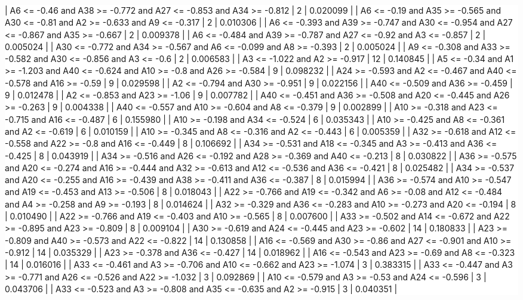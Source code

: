 | A6 <= -0.46 and A38 >= -0.772 and A27 <= -0.853 and A34 >= -0.812 | 2 | 0.020099 |
| A6 <= -0.19 and A35 >= -0.565 and A30 <= -0.81 and A2 >= -0.633 and A9 <= -0.317 | 2 | 0.010306 |
| A6 <= -0.393 and A39 >= -0.747 and A30 <= -0.954 and A27 <= -0.867 and A35 >= -0.667 | 2 | 0.009378 |
| A6 <= -0.484 and A39 >= -0.787 and A27 <= -0.92 and A3 <= -0.857 | 2 | 0.005024 |
| A30 <= -0.772 and A34 >= -0.567 and A6 <= -0.099 and A8 >= -0.393 | 2 | 0.005024 |
| A9 <= -0.308 and A33 >= -0.582 and A30 <= -0.856 and A3 <= -0.6 | 2 | 0.006583 |
| A3 <= -1.022 and A2 >= -0.917 | 12 | 0.140845 |
| A5 <= -0.34 and A1 >= -1.203 and A40 <= -0.624 and A10 >= -0.8 and A26 >= -0.584 | 9 | 0.098232 |
| A24 >= -0.593 and A2 <= -0.467 and A40 <= -0.578 and A16 >= -0.59 | 9 | 0.029598 |
| A2 <= -0.794 and A30 >= -0.951 | 9 | 0.022156 |
| A40 <= -0.509 and A36 >= -0.459 | 9 | 0.012478 |
| A2 <= -0.853 and A23 >= -1.06 | 9 | 0.007782 |
| A40 <= -0.451 and A36 >= -0.508 and A20 <= -0.445 and A26 >= -0.263 | 9 | 0.004338 |
| A40 <= -0.557 and A10 >= -0.604 and A8 <= -0.379 | 9 | 0.002899 |
| A10 >= -0.318 and A23 <= -0.715 and A16 <= -0.487 | 6 | 0.155980 |
| A10 >= -0.198 and A34 <= -0.524 | 6 | 0.035343 |
| A10 >= -0.425 and A8 <= -0.361 and A2 <= -0.619 | 6 | 0.010159 |
| A10 >= -0.345 and A8 <= -0.316 and A2 <= -0.443 | 6 | 0.005359 |
| A32 >= -0.618 and A12 <= -0.558 and A22 >= -0.8 and A16 <= -0.449 | 8 | 0.106692 |
| A34 >= -0.531 and A18 <= -0.345 and A3 >= -0.413 and A36 <= -0.425 | 8 | 0.043919 |
| A34 >= -0.516 and A26 <= -0.192 and A28 >= -0.369 and A40 <= -0.213 | 8 | 0.030822 |
| A36 >= -0.575 and A20 <= -0.274 and A16 >= -0.444 and A32 >= -0.613 and A12 <= -0.536 and A36 <= -0.421 | 8 | 0.025482 |
| A34 >= -0.537 and A20 <= -0.255 and A16 >= -0.439 and A38 >= -0.411 and A36 <= -0.387 | 8 | 0.015994 |
| A36 >= -0.574 and A10 >= -0.547 and A19 <= -0.453 and A13 >= -0.506 | 8 | 0.018043 |
| A22 >= -0.766 and A19 <= -0.342 and A6 >= -0.08 and A12 <= -0.484 and A4 >= -0.258 and A9 >= -0.193 | 8 | 0.014624 |
| A32 >= -0.329 and A36 <= -0.283 and A10 >= -0.273 and A20 <= -0.194 | 8 | 0.010490 |
| A22 >= -0.766 and A19 <= -0.403 and A10 >= -0.565 | 8 | 0.007600 |
| A33 >= -0.502 and A14 <= -0.672 and A22 >= -0.895 and A23 >= -0.809 | 8 | 0.009104 |
| A30 >= -0.619 and A24 <= -0.445 and A23 >= -0.602 | 14 | 0.180833 |
| A23 >= -0.809 and A40 >= -0.573 and A22 <= -0.822 | 14 | 0.130858 |
| A16 <= -0.569 and A30 >= -0.86 and A27 <= -0.901 and A10 >= -0.912 | 14 | 0.035329 |
| A23 >= -0.378 and A36 <= -0.427 | 14 | 0.018962 |
| A16 <= -0.543 and A23 >= -0.69 and A8 <= -0.323 | 14 | 0.016016 |
| A33 <= -0.461 and A3 >= -0.706 and A10 <= -0.662 and A23 >= -1.074 | 3 | 0.383315 |
| A33 <= -0.447 and A3 >= -0.771 and A26 <= -0.526 and A22 >= -1.032 | 3 | 0.092869 |
| A10 <= -0.579 and A3 >= -0.53 and A24 <= -0.596 | 3 | 0.043706 |
| A33 <= -0.523 and A3 >= -0.808 and A35 <= -0.635 and A2 >= -0.915 | 3 | 0.040351 |